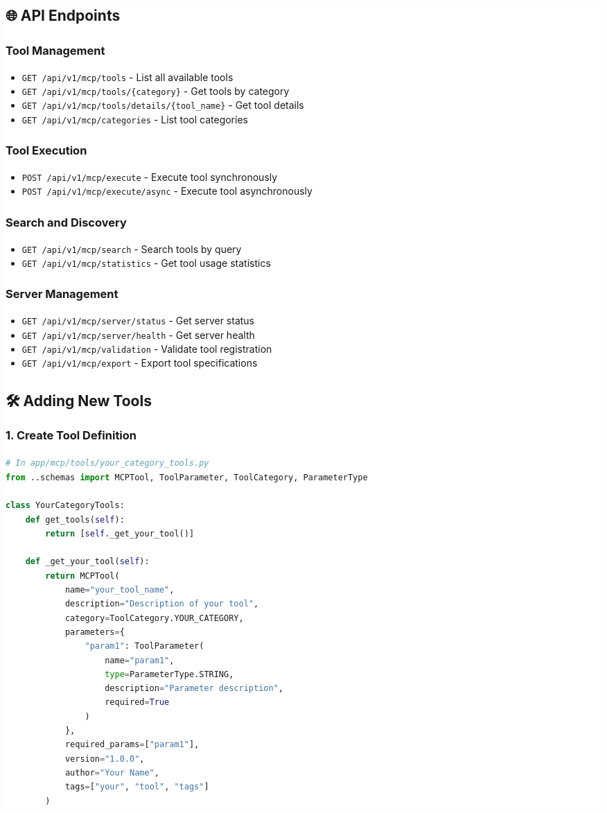 ## 🌐 API Endpoints

### Tool Management
- `GET /api/v1/mcp/tools` - List all available tools
- `GET /api/v1/mcp/tools/{category}` - Get tools by category
- `GET /api/v1/mcp/tools/details/{tool_name}` - Get tool details
- `GET /api/v1/mcp/categories` - List tool categories

### Tool Execution
- `POST /api/v1/mcp/execute` - Execute tool synchronously
- `POST /api/v1/mcp/execute/async` - Execute tool asynchronously

### Search and Discovery
- `GET /api/v1/mcp/search` - Search tools by query
- `GET /api/v1/mcp/statistics` - Get tool usage statistics

### Server Management
- `GET /api/v1/mcp/server/status` - Get server status
- `GET /api/v1/mcp/server/health` - Get server health
- `GET /api/v1/mcp/validation` - Validate tool registration
- `GET /api/v1/mcp/export` - Export tool specifications

## 🛠️ Adding New Tools

### 1. Create Tool Definition

```python
# In app/mcp/tools/your_category_tools.py
from ..schemas import MCPTool, ToolParameter, ToolCategory, ParameterType

class YourCategoryTools:
    def get_tools(self):
        return [self._get_your_tool()]
    
    def _get_your_tool(self):
        return MCPTool(
            name="your_tool_name",
            description="Description of your tool",
            category=ToolCategory.YOUR_CATEGORY,
            parameters={
                "param1": ToolParameter(
                    name="param1",
                    type=ParameterType.STRING,
                    description="Parameter description",
                    required=True
                )
            },
            required_params=["param1"],
            version="1.0.0",
            author="Your Name",
            tags=["your", "tool", "tags"]
        )
```

